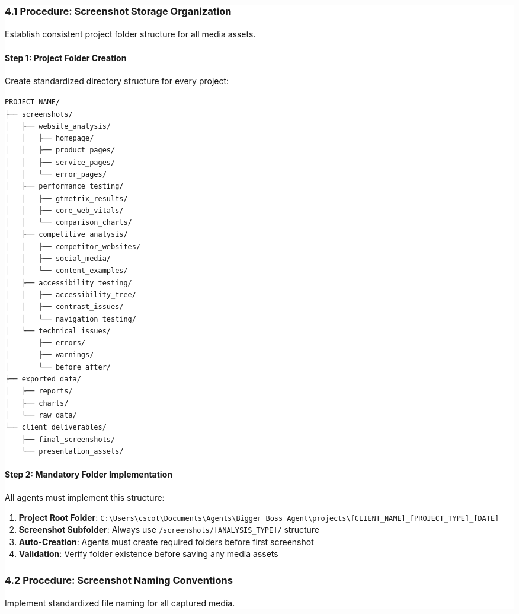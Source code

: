 ### 4.1 Procedure: Screenshot Storage Organization

Establish consistent project folder structure for all media assets.

#### **Step 1: Project Folder Creation**
Create standardized directory structure for every project:

```
PROJECT_NAME/
├── screenshots/
│   ├── website_analysis/
│   │   ├── homepage/
│   │   ├── product_pages/
│   │   ├── service_pages/
│   │   └── error_pages/
│   ├── performance_testing/
│   │   ├── gtmetrix_results/
│   │   ├── core_web_vitals/
│   │   └── comparison_charts/
│   ├── competitive_analysis/
│   │   ├── competitor_websites/
│   │   ├── social_media/
│   │   └── content_examples/
│   ├── accessibility_testing/
│   │   ├── accessibility_tree/
│   │   ├── contrast_issues/
│   │   └── navigation_testing/
│   └── technical_issues/
│       ├── errors/
│       ├── warnings/
│       └── before_after/
├── exported_data/
│   ├── reports/
│   ├── charts/
│   └── raw_data/
└── client_deliverables/
    ├── final_screenshots/
    └── presentation_assets/
```

#### **Step 2: Mandatory Folder Implementation**
All agents must implement this structure:

1. **Project Root Folder**: `C:\Users\cscot\Documents\Agents\Bigger Boss Agent\projects\[CLIENT_NAME]_[PROJECT_TYPE]_[DATE]`
2. **Screenshot Subfolder**: Always use `/screenshots/[ANALYSIS_TYPE]/` structure
3. **Auto-Creation**: Agents must create required folders before first screenshot
4. **Validation**: Verify folder existence before saving any media assets

### 4.2 Procedure: Screenshot Naming Conventions

Implement standardized file naming for all captured media.
